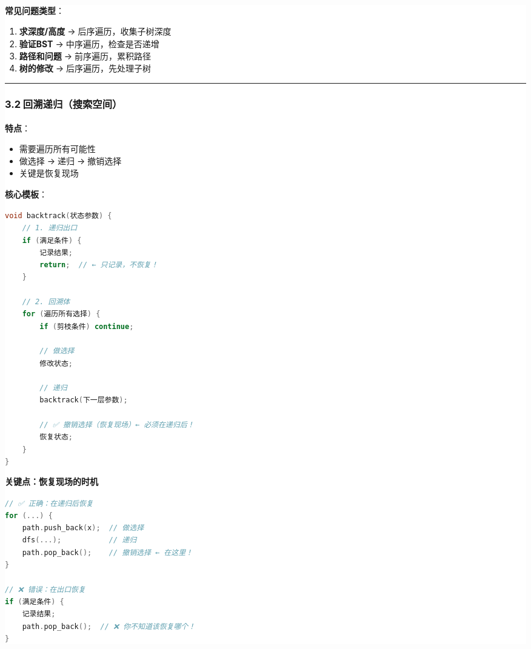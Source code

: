 **常见问题类型**：
1. **求深度/高度** → 后序遍历，收集子树深度
2. **验证BST** → 中序遍历，检查是否递增
3. **路径和问题** → 前序遍历，累积路径
4. **树的修改** → 后序遍历，先处理子树

---

### 3.2 回溯递归（搜索空间）

**特点**：
- 需要遍历所有可能性
- 做选择 → 递归 → 撤销选择
- 关键是恢复现场

**核心模板**：
```cpp
void backtrack(状态参数) {
    // 1. 递归出口
    if (满足条件) {
        记录结果;
        return;  // ← 只记录，不恢复！
    }
    
    // 2. 回溯体
    for (遍历所有选择) {
        if (剪枝条件) continue;
        
        // 做选择
        修改状态;
        
        // 递归
        backtrack(下一层参数);
        
        // ✅ 撤销选择（恢复现场）← 必须在递归后！
        恢复状态;
    }
}
```

**关键点：恢复现场的时机**
```cpp
// ✅ 正确：在递归后恢复
for (...) {
    path.push_back(x);  // 做选择
    dfs(...);           // 递归
    path.pop_back();    // 撤销选择 ← 在这里！
}

// ❌ 错误：在出口恢复
if (满足条件) {
    记录结果;
    path.pop_back();  // ❌ 你不知道该恢复哪个！
}
```
